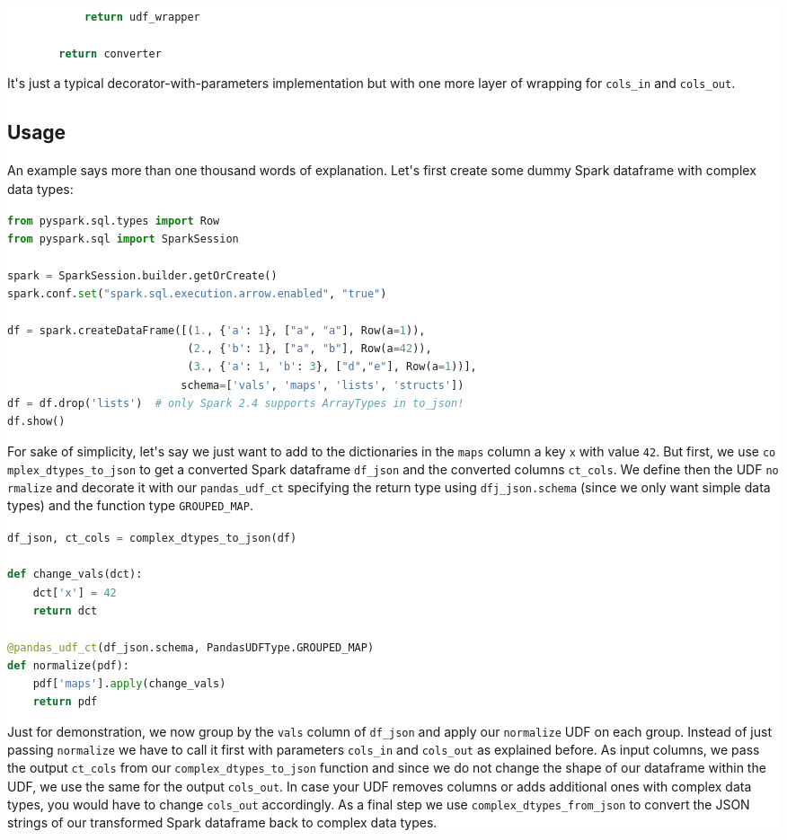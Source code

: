```python
            return udf_wrapper

        return converter
```

It's just a typical decorator-with-parameters implementation but with one more layer of wrapping for `cols_in` and `cols_out`.  

## Usage

An example says more than one thousand words of explanation. Let's first create some dummy Spark dataframe with complex data types:

```python
from pyspark.sql.types import Row
from pyspark.sql import SparkSession

spark = SparkSession.builder.getOrCreate()
spark.conf.set("spark.sql.execution.arrow.enabled", "true")

df = spark.createDataFrame([(1., {'a': 1}, ["a", "a"], Row(a=1)),
                            (2., {'b': 1}, ["a", "b"], Row(a=42)),
                            (3., {'a': 1, 'b': 3}, ["d","e"], Row(a=1))],
                           schema=['vals', 'maps', 'lists', 'structs'])
df = df.drop('lists')  # only Spark 2.4 supports ArrayTypes in to_json!
df.show()
```

For sake of simplicity, let's say we just want to add to the dictionaries in the `maps` column a key `x` with value `42`. But first, we use `complex_dtypes_to_json` to get a converted Spark dataframe `df_json` and the converted columns `ct_cols`. We define then the UDF `normalize` and decorate it with our `pandas_udf_ct` specifying the return type using `dfj_json.schema` (since we only want simple data types) and the function type `GROUPED_MAP`. 

```python
df_json, ct_cols = complex_dtypes_to_json(df)

def change_vals(dct):
    dct['x'] = 42
    return dct

@pandas_udf_ct(df_json.schema, PandasUDFType.GROUPED_MAP)
def normalize(pdf):
    pdf['maps'].apply(change_vals)
    return pdf

```
Just for demonstration, we now group by the `vals` column of `df_json` and apply our `normalize` UDF on each group. Instead of just passing `normalize` we have to call it first with parameters `cols_in` and `cols_out` as explained before. As input columns, we pass the output `ct_cols` from our `complex_dtypes_to_json` function and since we do not change the shape of our dataframe within the UDF, we use the same for the output `cols_out`. In case your UDF removes columns or adds additional ones with complex data types, you would have to change `cols_out` accordingly. As a final step we use `complex_dtypes_from_json` to convert the JSON strings of our transformed Spark dataframe back to complex data types.


[from_json]: https://spark.apache.org/docs/latest/api/python/pyspark.sql.html?highlight=to_json#pyspark.sql.functions.from_json
[to_json]: https://spark.apache.org/docs/latest/api/python/pyspark.sql.html?highlight=to_json#pyspark.sql.functions.to_json
[PySpark]: https://spark.apache.org/docs/latest/api/python/index.html
[Pandas]: http://pandas.pydata.org/
[pandas_udf]: http://spark.apache.org/docs/latest/api/python/pyspark.sql.html#pyspark.sql.functions.pandas_udf
[SPARK-21187]: https://jira.apache.org/jira/browse/SPARK-21187
[Python decorator]: https://wiki.python.org/moin/PythonDecorators#What_is_a_Decorator
[Pandas transform]: https://pandas.pydata.org/pandas-docs/stable/generated/pandas.DataFrame.transform.html
[Pandas aggregate]: https://pandas.pydata.org/pandas-docs/stable/generated/pandas.DataFrame.aggregate.html
[Pandas apply]: https://pandas.pydata.org/pandas-docs/stable/generated/pandas.DataFrame.apply.html
[pyspark23_udaf.py]: {filename}/src/pyspark23_udaf.py
[official Spark documentation]: https://spark.apache.org/docs/latest/api/python/pyspark.sql.html#pyspark.sql.functions.pandas_udf
[Apache Arrow]: https://arrow.apache.org/